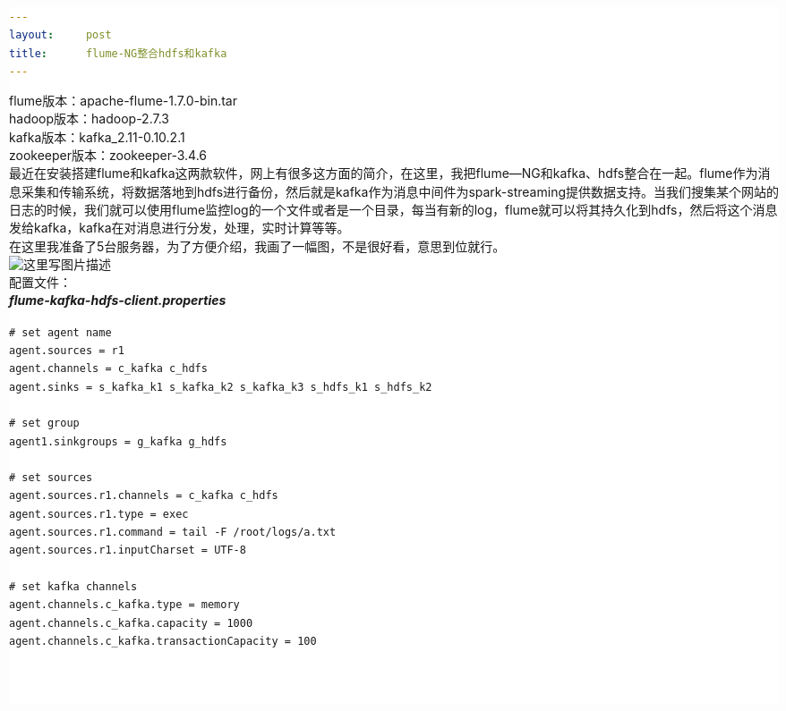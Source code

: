 ```yaml
---
layout:     post
title:      flume-NG整合hdfs和kafka
---
```

<div id="article_content" class="article_content clearfix csdn-tracking-statistics" data-pid="blog" data-mod="popu_307" data-dsm="post">
								            <div id="content_views" class="markdown_views prism-atom-one-dark">
							<!-- flowchart 箭头图标 勿删 -->
							<svg xmlns="http://www.w3.org/2000/svg" style="display: none;"><path stroke-linecap="round" d="M5,0 0,2.5 5,5z" id="raphael-marker-block" style="-webkit-tap-highlight-color: rgba(0, 0, 0, 0);"></path></svg>
							<p>flume版本：apache-flume-1.7.0-bin.tar <br>
hadoop版本：hadoop-2.7.3 <br>
kafka版本：kafka_2.11-0.10.2.1 <br>
zookeeper版本：zookeeper-3.4.6 <br>
    最近在安装搭建flume和kafka这两款软件，网上有很多这方面的简介，在这里，我把flume—NG和kafka、hdfs整合在一起。flume作为消息采集和传输系统，将数据落地到hdfs进行备份，然后就是kafka作为消息中间件为spark-streaming提供数据支持。当我们搜集某个网站的日志的时候，我们就可以使用flume监控log的一个文件或者是一个目录，每当有新的log，flume就可以将其持久化到hdfs，然后将这个消息发给kafka，kafka在对消息进行分发，处理，实时计算等等。 <br>
    在这里我准备了5台服务器，为了方便介绍，我画了一幅图，不是很好看，意思到位就行。 <br>
    <img src="https://img-blog.csdn.net/20170608153549074?watermark/2/text/aHR0cDovL2Jsb2cuY3Nkbi5uZXQvZGF5X29uZV9zdGVw/font/5a6L5L2T/fontsize/400/fill/I0JBQkFCMA==/dissolve/70/gravity/SouthEast" alt="这里写图片描述" title=""> <br>
    配置文件： <br>
<strong><em>flume-kafka-hdfs-client.properties</em></strong></p>

<pre class="prettyprint"><code class=" hljs avrasm"><span class="hljs-preprocessor"># set agent name</span>
agent<span class="hljs-preprocessor">.sources</span> = <span class="hljs-built_in">r1</span>  
agent<span class="hljs-preprocessor">.channels</span> = c_kafka c_hdfs  
agent<span class="hljs-preprocessor">.sinks</span> = s_kafka_k1 s_kafka_k2 s_kafka_k3 s_hdfs_k1 s_hdfs_k2

<span class="hljs-preprocessor"># set group</span>
agent1<span class="hljs-preprocessor">.sinkgroups</span> = g_kafka g_hdfs

<span class="hljs-preprocessor"># set sources</span>
agent<span class="hljs-preprocessor">.sources</span><span class="hljs-preprocessor">.r</span>1<span class="hljs-preprocessor">.channels</span> = c_kafka c_hdfs  
agent<span class="hljs-preprocessor">.sources</span><span class="hljs-preprocessor">.r</span>1<span class="hljs-preprocessor">.type</span> = exec  
agent<span class="hljs-preprocessor">.sources</span><span class="hljs-preprocessor">.r</span>1<span class="hljs-preprocessor">.command</span> = tail -F /root/logs/a<span class="hljs-preprocessor">.txt</span> 
agent<span class="hljs-preprocessor">.sources</span><span class="hljs-preprocessor">.r</span>1<span class="hljs-preprocessor">.inputCharset</span> = UTF-<span class="hljs-number">8</span>

<span class="hljs-preprocessor"># set kafka channels</span>
agent<span class="hljs-preprocessor">.channels</span><span class="hljs-preprocessor">.c</span>_kafka<span class="hljs-preprocessor">.type</span> = memory
agent<span class="hljs-preprocessor">.channels</span><span class="hljs-preprocessor">.c</span>_kafka<span class="hljs-preprocessor">.capacity</span> = <span class="hljs-number">1000</span>
agent<span class="hljs-preprocessor">.channels</span><span class="hljs-preprocessor">.c</span>_kafka<span class="hljs-preprocessor">.transactionCapacity</span> = <span class="hljs-number">100</span>
